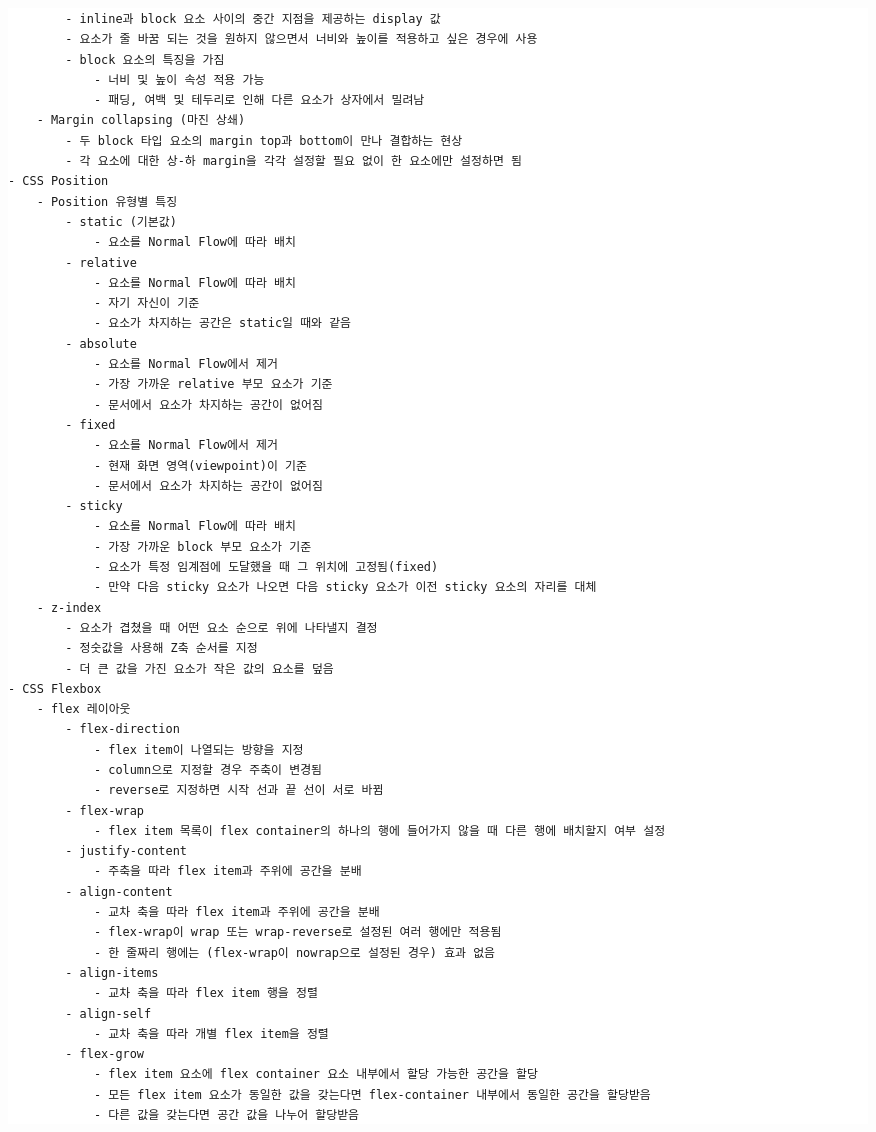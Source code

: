             - inline과 block 요소 사이의 중간 지점을 제공하는 display 값
            - 요소가 줄 바꿈 되는 것을 원하지 않으면서 너비와 높이를 적용하고 싶은 경우에 사용
            - block 요소의 특징을 가짐
                - 너비 및 높이 속성 적용 가능
                - 패딩, 여백 및 테두리로 인해 다른 요소가 상자에서 밀려남
        - Margin collapsing (마진 상쇄)
            - 두 block 타입 요소의 margin top과 bottom이 만나 결합하는 현상
            - 각 요소에 대한 상-하 margin을 각각 설정할 필요 없이 한 요소에만 설정하면 됨
    - CSS Position
        - Position 유형별 특징
            - static (기본값)
                - 요소를 Normal Flow에 따라 배치
            - relative
                - 요소를 Normal Flow에 따라 배치
                - 자기 자신이 기준
                - 요소가 차지하는 공간은 static일 때와 같음
            - absolute
                - 요소를 Normal Flow에서 제거
                - 가장 가까운 relative 부모 요소가 기준
                - 문서에서 요소가 차지하는 공간이 없어짐
            - fixed
                - 요소를 Normal Flow에서 제거
                - 현재 화면 영역(viewpoint)이 기준
                - 문서에서 요소가 차지하는 공간이 없어짐
            - sticky
                - 요소를 Normal Flow에 따라 배치
                - 가장 가까운 block 부모 요소가 기준
                - 요소가 특정 임계점에 도달했을 때 그 위치에 고정됨(fixed)
                - 만약 다음 sticky 요소가 나오면 다음 sticky 요소가 이전 sticky 요소의 자리를 대체
        - z-index
            - 요소가 겹쳤을 때 어떤 요소 순으로 위에 나타낼지 결정
            - 정숫값을 사용해 Z축 순서를 지정
            - 더 큰 값을 가진 요소가 작은 값의 요소를 덮음
    - CSS Flexbox
        - flex 레이아웃
            - flex-direction
                - flex item이 나열되는 방향을 지정
                - column으로 지정할 경우 주축이 변경됨
                - reverse로 지정하면 시작 선과 끝 선이 서로 바뀜
            - flex-wrap
                - flex item 목록이 flex container의 하나의 행에 들어가지 않을 때 다른 행에 배치할지 여부 설정
            - justify-content
                - 주축을 따라 flex item과 주위에 공간을 분배
            - align-content
                - 교차 축을 따라 flex item과 주위에 공간을 분배
                - flex-wrap이 wrap 또는 wrap-reverse로 설정된 여러 행에만 적용됨
                - 한 줄짜리 행에는 (flex-wrap이 nowrap으로 설정된 경우) 효과 없음
            - align-items
                - 교차 축을 따라 flex item 행을 정렬
            - align-self
                - 교차 축을 따라 개별 flex item을 정렬
            - flex-grow
                - flex item 요소에 flex container 요소 내부에서 할당 가능한 공간을 할당
                - 모든 flex item 요소가 동일한 값을 갖는다면 flex-container 내부에서 동일한 공간을 할당받음
                - 다른 값을 갖는다면 공간 값을 나누어 할당받음
